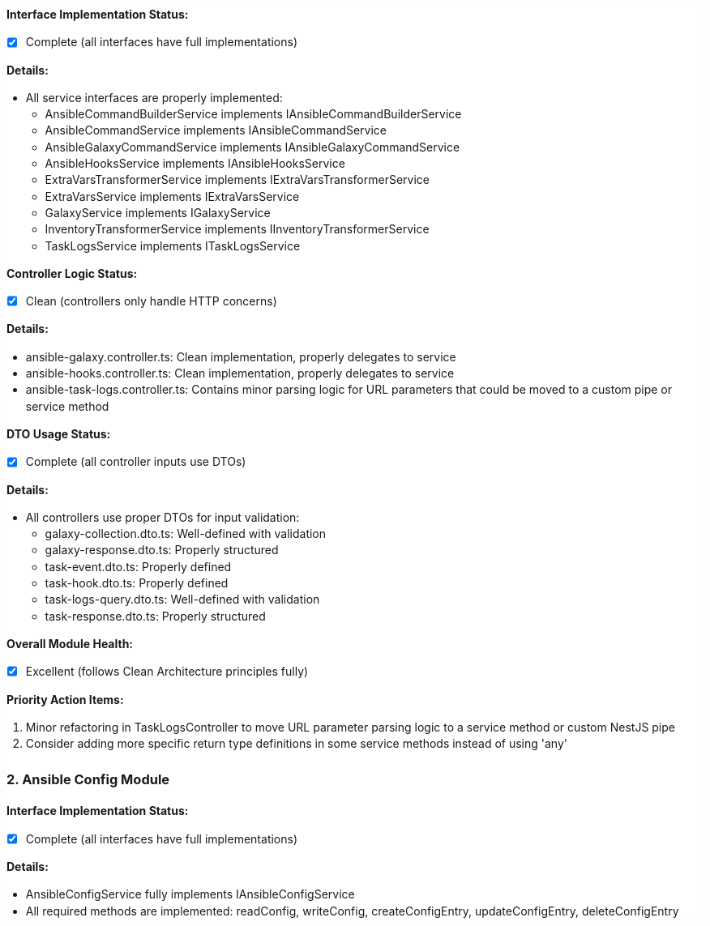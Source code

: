 **Interface Implementation Status:**
- [x] Complete (all interfaces have full implementations)

**Details:**
- All service interfaces are properly implemented:
  - AnsibleCommandBuilderService implements IAnsibleCommandBuilderService
  - AnsibleCommandService implements IAnsibleCommandService
  - AnsibleGalaxyCommandService implements IAnsibleGalaxyCommandService
  - AnsibleHooksService implements IAnsibleHooksService
  - ExtraVarsTransformerService implements IExtraVarsTransformerService
  - ExtraVarsService implements IExtraVarsService
  - GalaxyService implements IGalaxyService
  - InventoryTransformerService implements IInventoryTransformerService
  - TaskLogsService implements ITaskLogsService

**Controller Logic Status:**
- [x] Clean (controllers only handle HTTP concerns)

**Details:**
- ansible-galaxy.controller.ts: Clean implementation, properly delegates to service
- ansible-hooks.controller.ts: Clean implementation, properly delegates to service
- ansible-task-logs.controller.ts: Contains minor parsing logic for URL parameters that could be moved to a custom pipe or service method

**DTO Usage Status:**
- [x] Complete (all controller inputs use DTOs)

**Details:**
- All controllers use proper DTOs for input validation:
  - galaxy-collection.dto.ts: Well-defined with validation
  - galaxy-response.dto.ts: Properly structured
  - task-event.dto.ts: Properly defined
  - task-hook.dto.ts: Properly defined
  - task-logs-query.dto.ts: Well-defined with validation
  - task-response.dto.ts: Properly structured

**Overall Module Health:**
- [x] Excellent (follows Clean Architecture principles fully)

**Priority Action Items:**
1. Minor refactoring in TaskLogsController to move URL parameter parsing logic to a service method or custom NestJS pipe
2. Consider adding more specific return type definitions in some service methods instead of using 'any'

### 2. Ansible Config Module

**Interface Implementation Status:**
- [x] Complete (all interfaces have full implementations)

**Details:**
- AnsibleConfigService fully implements IAnsibleConfigService
- All required methods are implemented: readConfig, writeConfig, createConfigEntry, updateConfigEntry, deleteConfigEntry

